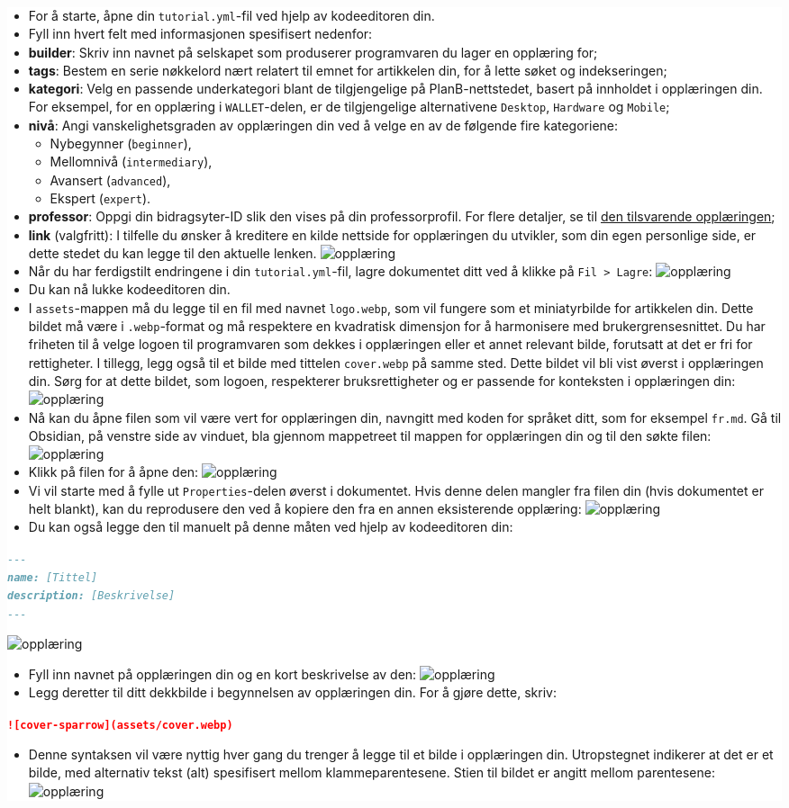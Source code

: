 - For å starte, åpne din `tutorial.yml`-fil ved hjelp av kodeeditoren din.
- Fyll inn hvert felt med informasjonen spesifisert nedenfor:
- **builder**: Skriv inn navnet på selskapet som produserer programvaren du lager en opplæring for;
- **tags**: Bestem en serie nøkkelord nært relatert til emnet for artikkelen din, for å lette søket og indekseringen;
- **kategori**: Velg en passende underkategori blant de tilgjengelige på PlanB-nettstedet, basert på innholdet i opplæringen din. For eksempel, for en opplæring i `WALLET`-delen, er de tilgjengelige alternativene `Desktop`, `Hardware` og `Mobile`;
- **nivå**: Angi vanskelighetsgraden av opplæringen din ved å velge en av de følgende fire kategoriene:
    - Nybegynner (`beginner`),
    - Mellomnivå (`intermediary`),
    - Avansert (`advanced`),
    - Ekspert (`expert`).
- **professor**: Oppgi din bidragsyter-ID slik den vises på din professorprofil. For flere detaljer, se til [den tilsvarende opplæringen](https://planb.network/tutorials/others/contribution/create-teacher-profile-8ba9ba49-8fac-437a-a435-c38eebc8f8a4);
- **link** (valgfritt): I tilfelle du ønsker å kreditere en kilde nettside for opplæringen du utvikler, som din egen personlige side, er dette stedet du kan legge til den aktuelle lenken.
![opplæring](assets/15.webp)
- Når du har ferdigstilt endringene i din `tutorial.yml`-fil, lagre dokumentet ditt ved å klikke på `Fil > Lagre`:
![opplæring](assets/16.webp)
- Du kan nå lukke kodeeditoren din.
- I `assets`-mappen må du legge til en fil med navnet `logo.webp`, som vil fungere som et miniatyrbilde for artikkelen din. Dette bildet må være i `.webp`-format og må respektere en kvadratisk dimensjon for å harmonisere med brukergrensesnittet. Du har friheten til å velge logoen til programvaren som dekkes i opplæringen eller et annet relevant bilde, forutsatt at det er fri for rettigheter. I tillegg, legg også til et bilde med tittelen `cover.webp` på samme sted. Dette bildet vil bli vist øverst i opplæringen din. Sørg for at dette bildet, som logoen, respekterer bruksrettigheter og er passende for konteksten i opplæringen din:
![opplæring](assets/17.webp)
- Nå kan du åpne filen som vil være vert for opplæringen din, navngitt med koden for språket ditt, som for eksempel `fr.md`. Gå til Obsidian, på venstre side av vinduet, bla gjennom mappetreet til mappen for opplæringen din og til den søkte filen:
![opplæring](assets/18.webp)
- Klikk på filen for å åpne den:
![opplæring](assets/19.webp)
- Vi vil starte med å fylle ut `Properties`-delen øverst i dokumentet. Hvis denne delen mangler fra filen din (hvis dokumentet er helt blankt), kan du reprodusere den ved å kopiere den fra en annen eksisterende opplæring: ![opplæring](assets/20.webp)
- Du kan også legge den til manuelt på denne måten ved hjelp av kodeeditoren din:
```markdown
---
name: [Tittel]
description: [Beskrivelse]
---
```
![opplæring](assets/21.webp)
- Fyll inn navnet på opplæringen din og en kort beskrivelse av den:
![opplæring](assets/22.webp)
- Legg deretter til ditt dekkbilde i begynnelsen av opplæringen din. For å gjøre dette, skriv:
```markdown
![cover-sparrow](assets/cover.webp)
```
- Denne syntaksen vil være nyttig hver gang du trenger å legge til et bilde i opplæringen din. Utropstegnet indikerer at det er et bilde, med alternativ tekst (alt) spesifisert mellom klammeparentesene. Stien til bildet er angitt mellom parentesene:
![opplæring](assets/23.webp)